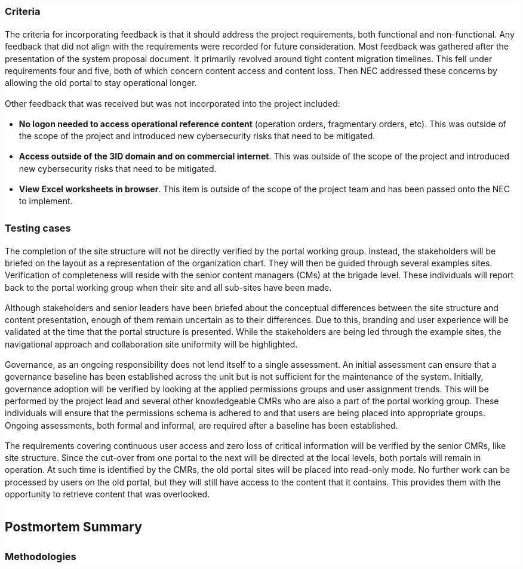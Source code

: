 ### Criteria

The criteria for incorporating feedback is that it should address the project requirements, both functional and non-functional. Any feedback that did not align with the requirements were recorded for future consideration. Most feedback was gathered after the presentation of the system proposal document. It primarily revolved around tight content migration timelines. This fell under requirements four and five, both of which concern content access and content loss. Then NEC addressed these concerns by allowing the old portal to stay operational longer.

Other feedback that was received but was not incorporated into the project included:

-   **No logon needed to access operational reference content** (operation orders, fragmentary orders, etc). This was outside of the scope of the project and introduced new cybersecurity risks that need to be mitigated.

-   **Access outside of the 3ID domain and on commercial internet**. This was outside of the scope of the project and introduced new cybersecurity risks that need to be mitigated.

-   **View Excel worksheets in browser**. This item is outside of the scope of the project team and has been passed onto the NEC to implement.

### Testing cases

The completion of the site structure will not be directly verified by the portal working group. Instead, the stakeholders will be briefed on the layout as a representation of the organization chart. They will then be guided through several examples sites. Verification of completeness will reside with the senior content managers (CMs) at the brigade level. These individuals will report back to the portal working group when their site and all sub-sites have been made.

Although stakeholders and senior leaders have been briefed about the conceptual differences between the site structure and content presentation, enough of them remain uncertain as to their differences. Due to this, branding and user experience will be validated at the time that the portal structure is presented. While the stakeholders are being led through the example sites, the navigational approach and collaboration site uniformity will be highlighted.

Governance, as an ongoing responsibility does not lend itself to a single assessment. An initial assessment can ensure that a governance baseline has been established across the unit but is not sufficient for the maintenance of the system. Initially, governance adoption will be verified by looking at the applied permissions groups and user assignment trends. This will be performed by the project lead and several other knowledgeable CMRs who are also a part of the portal working group. These individuals will ensure that the permissions schema is adhered to and that users are being placed into appropriate groups. Ongoing assessments, both formal and informal, are required after a baseline has been established.

The requirements covering continuous user access and zero loss of critical information will be verified by the senior CMRs, like site structure. Since the cut-over from one portal to the next will be directed at the local levels, both portals will remain in operation. At such time is identified by the CMRs, the old portal sites will be placed into read-only mode. No further work can be processed by users on the old portal, but they will still have access to the content that it contains. This provides them with the opportunity to retrieve content that was overlooked.

## Postmortem Summary
### Methodologies
